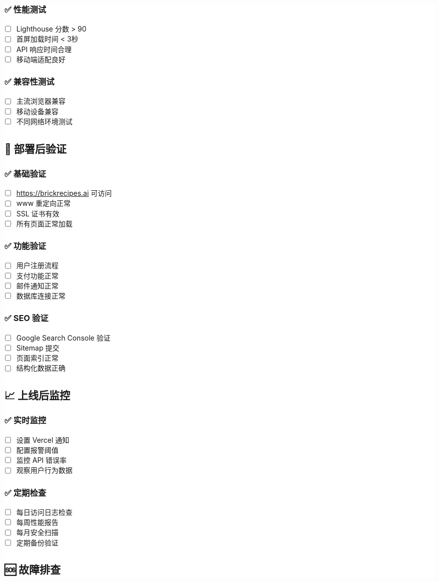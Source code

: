 ### ✅ 性能测试
- [ ] Lighthouse 分数 > 90
- [ ] 首屏加载时间 < 3秒
- [ ] API 响应时间合理
- [ ] 移动端适配良好

### ✅ 兼容性测试
- [ ] 主流浏览器兼容
- [ ] 移动设备兼容
- [ ] 不同网络环境测试

## 🚀 部署后验证

### ✅ 基础验证
- [ ] https://brickrecipes.ai 可访问
- [ ] www 重定向正常
- [ ] SSL 证书有效
- [ ] 所有页面正常加载

### ✅ 功能验证
- [ ] 用户注册流程
- [ ] 支付功能正常
- [ ] 邮件通知正常
- [ ] 数据库连接正常

### ✅ SEO 验证
- [ ] Google Search Console 验证
- [ ] Sitemap 提交
- [ ] 页面索引正常
- [ ] 结构化数据正确

## 📈 上线后监控

### ✅ 实时监控
- [ ] 设置 Vercel 通知
- [ ] 配置报警阈值
- [ ] 监控 API 错误率
- [ ] 观察用户行为数据

### ✅ 定期检查
- [ ] 每日访问日志检查
- [ ] 每周性能报告
- [ ] 每月安全扫描
- [ ] 定期备份验证

## 🆘 故障排查
